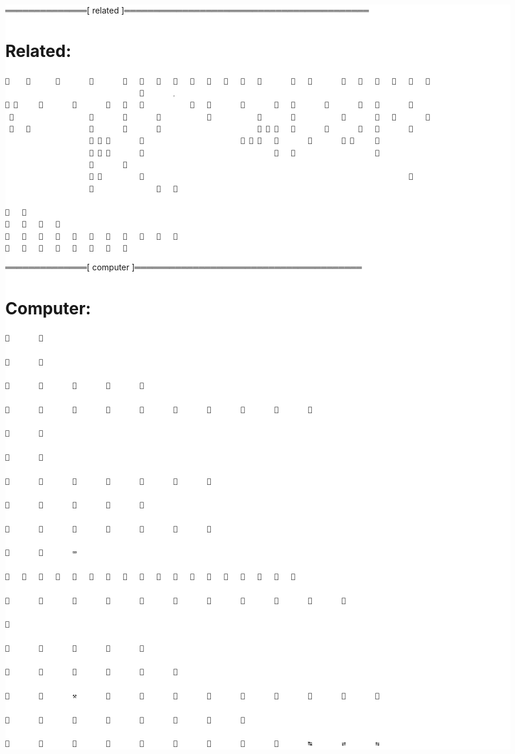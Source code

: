 ══════════════[ related ]══════════════════════════════════════════
# Related:

		 																								
											
     																								
	 																									
	 	 														⛁ ⛀									
						 									⛃ ⛂						 		
						 																	
						 		⚿
						 																			
											

		
				
											
								

══════════════[ computer ]═══════════════════════════════════════
# Computer:

			

			

									

									⛀		⛁				⛂		⛃		

			

			

													

									

													

					⌨

																		

																					

	

									

											

					⚒																		

															

																			↹		⇄		⇆
